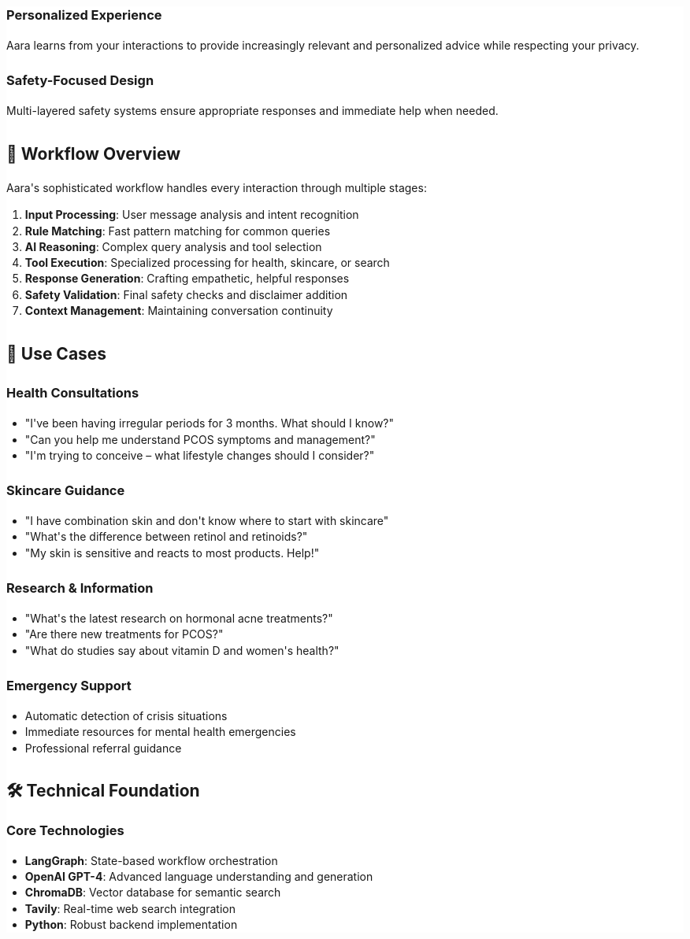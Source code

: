 ### Personalized Experience
Aara learns from your interactions to provide increasingly relevant and personalized advice while respecting your privacy.

### Safety-Focused Design
Multi-layered safety systems ensure appropriate responses and immediate help when needed.

## 🔄 Workflow Overview

Aara's sophisticated workflow handles every interaction through multiple stages:

1. **Input Processing**: User message analysis and intent recognition
2. **Rule Matching**: Fast pattern matching for common queries
3. **AI Reasoning**: Complex query analysis and tool selection
4. **Tool Execution**: Specialized processing for health, skincare, or search
5. **Response Generation**: Crafting empathetic, helpful responses
6. **Safety Validation**: Final safety checks and disclaimer addition
7. **Context Management**: Maintaining conversation continuity

## 🌟 Use Cases

### Health Consultations
- "I've been having irregular periods for 3 months. What should I know?"
- "Can you help me understand PCOS symptoms and management?"
- "I'm trying to conceive – what lifestyle changes should I consider?"

### Skincare Guidance
- "I have combination skin and don't know where to start with skincare"
- "What's the difference between retinol and retinoids?"
- "My skin is sensitive and reacts to most products. Help!"

### Research & Information
- "What's the latest research on hormonal acne treatments?"
- "Are there new treatments for PCOS?"
- "What do studies say about vitamin D and women's health?"

### Emergency Support
- Automatic detection of crisis situations
- Immediate resources for mental health emergencies
- Professional referral guidance

## 🛠️ Technical Foundation

### Core Technologies
- **LangGraph**: State-based workflow orchestration
- **OpenAI GPT-4**: Advanced language understanding and generation
- **ChromaDB**: Vector database for semantic search
- **Tavily**: Real-time web search integration
- **Python**: Robust backend implementation
